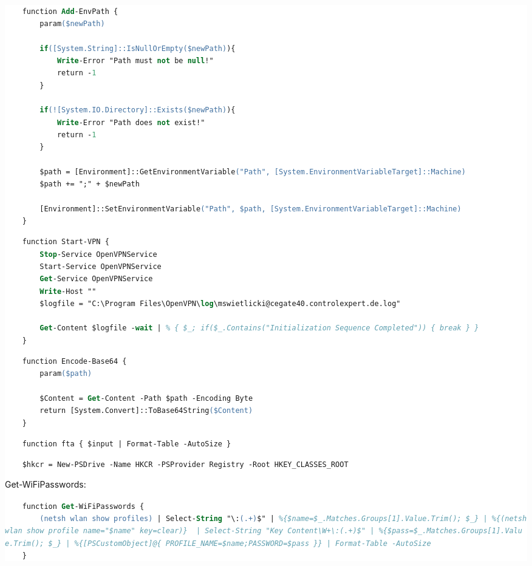 ```ps
	function Add-EnvPath {
		param($newPath)
	
		if([System.String]::IsNullOrEmpty($newPath)){
			Write-Error "Path must not be null!"
			return -1
		}
	
		if(![System.IO.Directory]::Exists($newPath)){
			Write-Error "Path does not exist!"
			return -1
		}
	
		$path = [Environment]::GetEnvironmentVariable("Path", [System.EnvironmentVariableTarget]::Machine)
		$path += ";" + $newPath
	
		[Environment]::SetEnvironmentVariable("Path", $path, [System.EnvironmentVariableTarget]::Machine)
	}
```

```ps
	function Start-VPN {
		Stop-Service OpenVPNService
		Start-Service OpenVPNService
		Get-Service OpenVPNService
		Write-Host ""
		$logfile = "C:\Program Files\OpenVPN\log\mswietlicki@cegate40.controlexpert.de.log"
	
		Get-Content $logfile -wait | % { $_; if($_.Contains("Initialization Sequence Completed")) { break } }
	}
```

```ps
	function Encode-Base64 {
		param($path)
	
		$Content = Get-Content -Path $path -Encoding Byte
		return [System.Convert]::ToBase64String($Content)
	}
```

```ps
	function fta { $input | Format-Table -AutoSize }
```


```ps
	$hkcr = New-PSDrive -Name HKCR -PSProvider Registry -Root HKEY_CLASSES_ROOT
```

Get-WiFiPasswords:
```ps
	function Get-WiFiPasswords {
		(netsh wlan show profiles) | Select-String "\:(.+)$" | %{$name=$_.Matches.Groups[1].Value.Trim(); $_} | %{(netsh wlan show profile name="$name" key=clear)}  | Select-String "Key Content\W+\:(.+)$" | %{$pass=$_.Matches.Groups[1].Value.Trim(); $_} | %{[PSCustomObject]@{ PROFILE_NAME=$name;PASSWORD=$pass }} | Format-Table -AutoSize
	}
```
